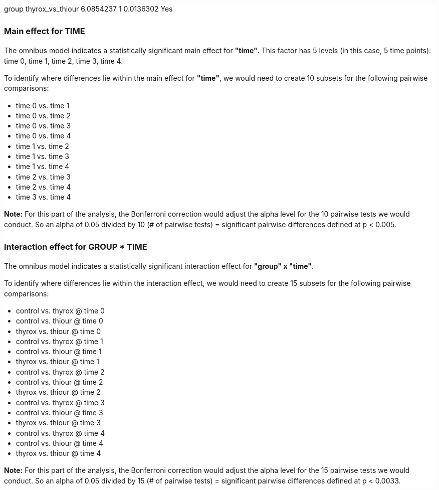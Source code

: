   <tr>
   <td style="text-align:left;"> group </td>
   <td style="text-align:left;"> thyrox_vs_thiour </td>
   <td style="text-align:right;"> 6.0854237 </td>
   <td style="text-align:right;"> 1 </td>
   <td style="text-align:right;"> 0.0136302 </td>
   <td style="text-align:left;"> Yes </td>
  </tr>
</tbody>
</table>

### Main effect for TIME

The omnibus model indicates a statistically significant main effect for **"time"**. This factor has 5 levels (in this case, 5 time points): time 0, time 1, time 2, time 3, time 4.

To identify where differences lie within the main effect for **"time"**, we would need to create 10 subsets for the following pairwise comparisons:

- time 0 vs. time 1
- time 0 vs. time 2
- time 0 vs. time 3
- time 0 vs. time 4
- time 1 vs. time 2
- time 1 vs. time 3
- time 1 vs. time 4
- time 2 vs. time 3
- time 2 vs. time 4
- time 3 vs. time 4

**Note:** For this part of the analysis, the Bonferroni correction would adjust the alpha level for the 10 pairwise tests we would conduct. So an alpha of 0.05 divided by 10 (# of pairwise tests) = significant pairwise differences defined at p < 0.005.

### Interaction effect for GROUP * TIME

The omnibus model indicates a statistically significant interaction effect for **"group" x "time"**.

To identify where differences lie within the interaction effect, we would need to create 15 subsets for the following pairwise comparisons:

- control vs. thyrox @ time 0
- control vs. thiour @ time 0
- thyrox vs. thiour @ time 0
- control vs. thyrox @ time 1
- control vs. thiour @ time 1
- thyrox vs. thiour @ time 1
- control vs. thyrox @ time 2
- control vs. thiour @ time 2
- thyrox vs. thiour @ time 2
- control vs. thyrox @ time 3
- control vs. thiour @ time 3
- thyrox vs. thiour @ time 3
- control vs. thyrox @ time 4
- control vs. thiour @ time 4
- thyrox vs. thiour @ time 4

**Note:** For this part of the analysis, the Bonferroni correction would adjust the alpha level for the 15 pairwise tests we would conduct. So an alpha of 0.05 divided by 15 (# of pairwise tests) = significant pairwise differences defined at p < 0.0033.
